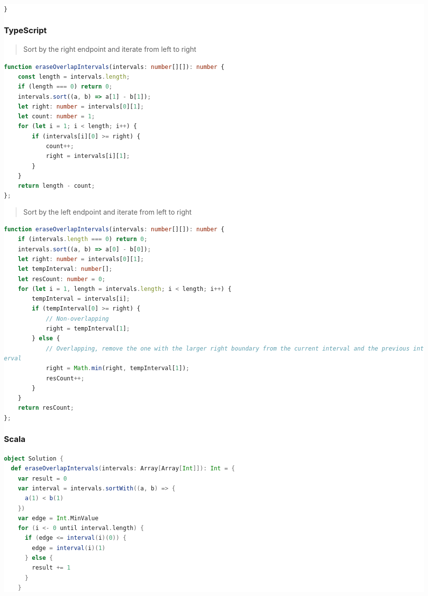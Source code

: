 ```JavaScript
}
```

### TypeScript

> Sort by the right endpoint and iterate from left to right

```typescript
function eraseOverlapIntervals(intervals: number[][]): number {
    const length = intervals.length;
    if (length === 0) return 0;
    intervals.sort((a, b) => a[1] - b[1]);
    let right: number = intervals[0][1];
    let count: number = 1;
    for (let i = 1; i < length; i++) {
        if (intervals[i][0] >= right) {
            count++;
            right = intervals[i][1];
        }
    }
    return length - count;
};
```

> Sort by the left endpoint and iterate from left to right

```typescript
function eraseOverlapIntervals(intervals: number[][]): number {
    if (intervals.length === 0) return 0;
    intervals.sort((a, b) => a[0] - b[0]);
    let right: number = intervals[0][1];
    let tempInterval: number[];
    let resCount: number = 0;
    for (let i = 1, length = intervals.length; i < length; i++) {
        tempInterval = intervals[i];
        if (tempInterval[0] >= right) {
            // Non-overlapping
            right = tempInterval[1];
        } else {
            // Overlapping, remove the one with the larger right boundary from the current interval and the previous interval
            right = Math.min(right, tempInterval[1]);
            resCount++;
        }
    }
    return resCount;
};
```

### Scala

```scala
object Solution {
  def eraseOverlapIntervals(intervals: Array[Array[Int]]): Int = {
    var result = 0
    var interval = intervals.sortWith((a, b) => {
      a(1) < b(1)
    })
    var edge = Int.MinValue
    for (i <- 0 until interval.length) {
      if (edge <= interval(i)(0)) {
        edge = interval(i)(1)
      } else {
        result += 1
      }
    }
```